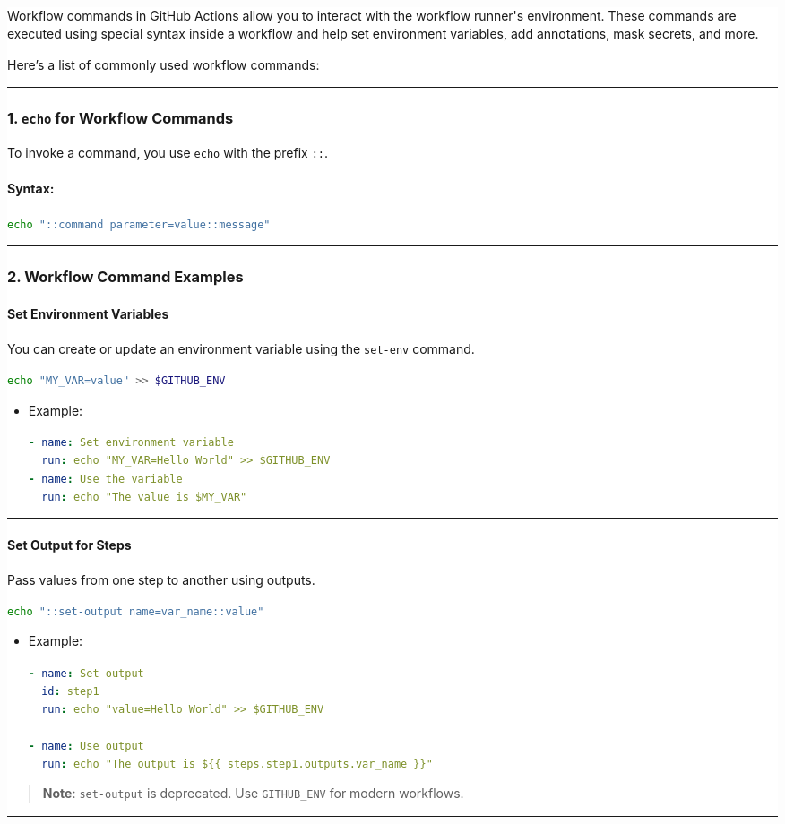 
Workflow commands in GitHub Actions allow you to interact with the workflow runner's environment. These commands are executed using special syntax inside a workflow and help set environment variables, add annotations, mask secrets, and more.

Here’s a list of commonly used workflow commands:

---

### **1. `echo` for Workflow Commands**
To invoke a command, you use `echo` with the prefix `::`.

#### Syntax:
```bash
echo "::command parameter=value::message"
```

---

### **2. Workflow Command Examples**

#### **Set Environment Variables**
You can create or update an environment variable using the `set-env` command.

```bash
echo "MY_VAR=value" >> $GITHUB_ENV
```

- Example:
  ```yaml
  - name: Set environment variable
    run: echo "MY_VAR=Hello World" >> $GITHUB_ENV
  - name: Use the variable
    run: echo "The value is $MY_VAR"
  ```

---

#### **Set Output for Steps**
Pass values from one step to another using outputs.

```bash
echo "::set-output name=var_name::value"
```

- Example:
  ```yaml
  - name: Set output
    id: step1
    run: echo "value=Hello World" >> $GITHUB_ENV

  - name: Use output
    run: echo "The output is ${{ steps.step1.outputs.var_name }}"
  ```

> **Note**: `set-output` is deprecated. Use `GITHUB_ENV` for modern workflows.

---